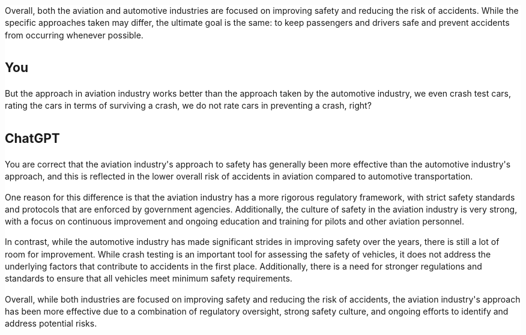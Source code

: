 Overall, both the aviation and automotive industries are focused on improving safety and reducing the risk of accidents. While the specific approaches taken may differ, the ultimate goal is the same: to keep passengers and drivers safe and prevent accidents from occurring whenever possible.

## You
But the approach in aviation industry works better than the approach taken by the automotive industry, we even crash test cars, rating the cars in terms of surviving a crash, we do not rate cars in preventing a crash, right?

## ChatGPT
You are correct that the aviation industry's approach to safety has generally been more effective than the automotive industry's approach, and this is reflected in the lower overall risk of accidents in aviation compared to automotive transportation.

One reason for this difference is that the aviation industry has a more rigorous regulatory framework, with strict safety standards and protocols that are enforced by government agencies. Additionally, the culture of safety in the aviation industry is very strong, with a focus on continuous improvement and ongoing education and training for pilots and other aviation personnel.

In contrast, while the automotive industry has made significant strides in improving safety over the years, there is still a lot of room for improvement. While crash testing is an important tool for assessing the safety of vehicles, it does not address the underlying factors that contribute to accidents in the first place. Additionally, there is a need for stronger regulations and standards to ensure that all vehicles meet minimum safety requirements.

Overall, while both industries are focused on improving safety and reducing the risk of accidents, the aviation industry's approach has been more effective due to a combination of regulatory oversight, strong safety culture, and ongoing efforts to identify and address potential risks.